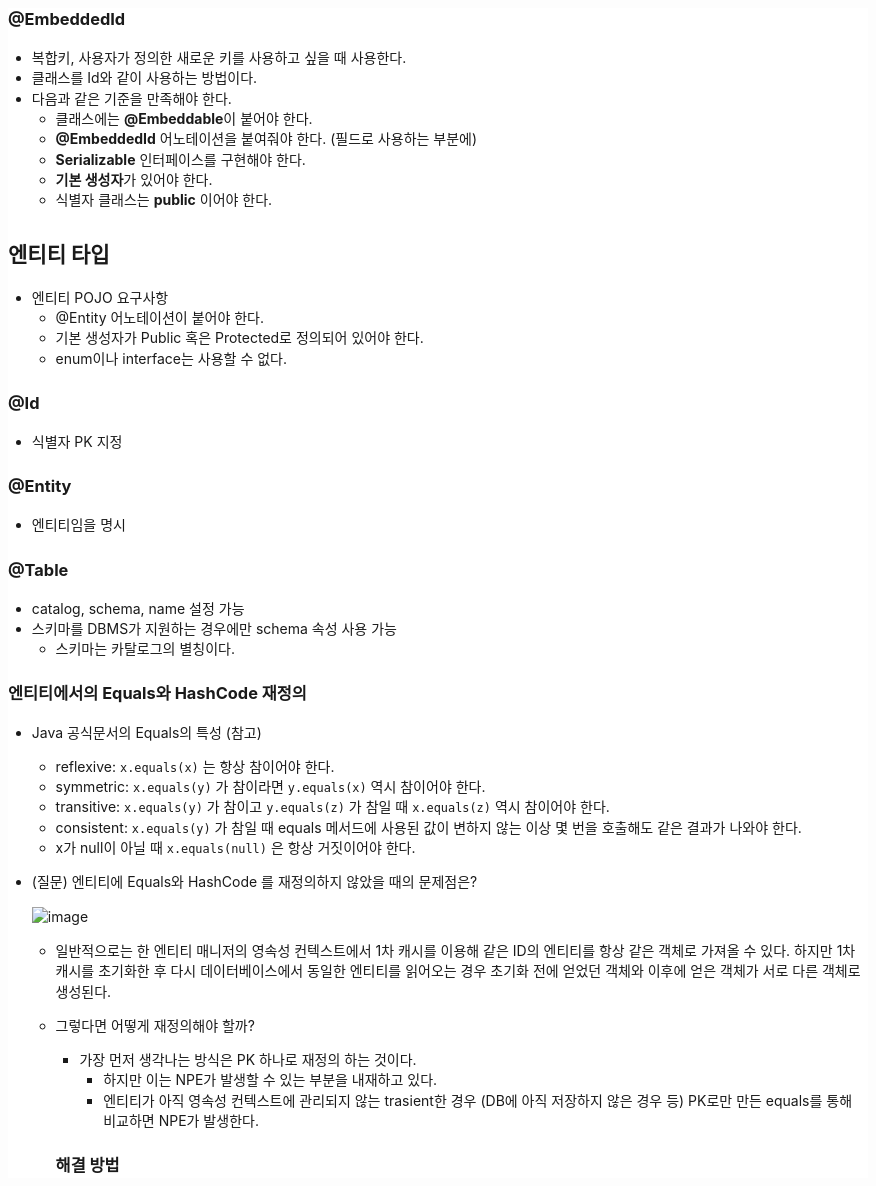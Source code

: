 ### @EmbeddedId

- 복합키, 사용자가 정의한 새로운 키를 사용하고 싶을 때 사용한다.
- 클래스를 Id와 같이 사용하는 방법이다.
- 다음과 같은 기준을 만족해야 한다.
    - 클래스에는 **@Embeddable**이 붙어야 한다.
    - **@EmbeddedId** 어노테이션을 붙여줘야 한다. (필드로 사용하는 부분에)
    - **Serializable** 인터페이스를 구현해야 한다.
    - **기본 생성자**가 있어야 한다.
    - 식별자 클래스는 **public** 이어야 한다.

## 엔티티 타입

- 엔티티 POJO 요구사항
    - @Entity 어노테이션이 붙어야 한다.
    - 기본 생성자가 Public 혹은 Protected로 정의되어 있어야 한다.
    - enum이나 interface는 사용할 수 없다.

### @Id

- 식별자 PK 지정

### @Entity

- 엔티티임을 명시

### @Table

- catalog, schema, name 설정 가능
- 스키마를 DBMS가 지원하는 경우에만 schema 속성 사용 가능
    - 스키마는 카탈로그의 별칭이다.

### 엔티티에서의 Equals와 HashCode 재정의

- Java 공식문서의 Equals의 특성 (참고)
    - reflexive: `x.equals(x)` 는 항상 참이어야 한다.
    - symmetric: `x.equals(y)` 가 참이라면 `y.equals(x)` 역시 참이어야 한다.
    - transitive: `x.equals(y)` 가 참이고 `y.equals(z)` 가 참일 때 `x.equals(z)` 역시 참이어야 한다.
    - consistent: `x.equals(y)` 가 참일 때 equals 메서드에 사용된 값이 변하지 않는 이상 몇 번을 호출해도 같은 결과가 나와야 한다.
    - x가 null이 아닐 때 `x.equals(null)` 은 항상 거짓이어야 한다.
- (질문) 엔티티에 Equals와 HashCode 를 재정의하지 않았을 때의 문제점은?
    
    ![image](https://github.com/ohksj77/server-mentoring/assets/89020004/e9e85b71-9d93-4cff-9bec-7f86fe3cde95)
    
    - 일반적으로는 한 엔티티 매니저의 영속성 컨텍스트에서 1차 캐시를 이용해 같은 ID의 엔티티를 항상 같은 객체로 가져올 수 있다. 하지만 1차 캐시를 초기화한 후 다시 데이터베이스에서 동일한 엔티티를 읽어오는 경우 초기화 전에 얻었던 객체와 이후에 얻은 객체가 서로 다른 객체로 생성된다.
    - 그렇다면 어떻게 재정의해야 할까?
        - 가장 먼저 생각나는 방식은 PK 하나로 재정의 하는 것이다.
            - 하지만 이는 NPE가 발생할 수 있는 부분을 내재하고 있다.
            - 엔티티가 아직 영속성 컨텍스트에 관리되지 않는 trasient한 경우 (DB에 아직 저장하지 않은 경우 등) PK로만 만든 equals를 통해 비교하면 NPE가 발생한다.
        
        ### 해결 방법
        